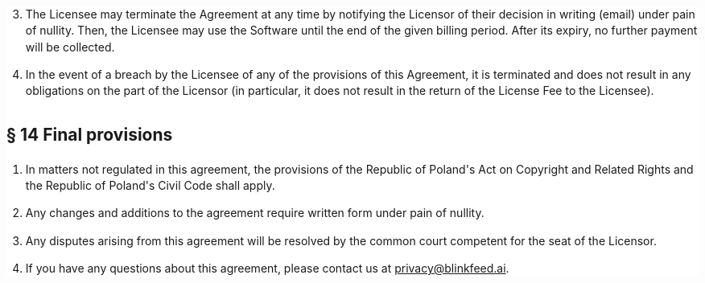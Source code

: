 3. The Licensee may terminate the Agreement at any time by notifying the Licensor of their decision in writing (email) under pain of nullity. Then, the Licensee may use the Software until the end of the given billing period. After its expiry, no further payment will be collected.

4. In the event of a breach by the Licensee of any of the provisions of this Agreement, it is terminated and does not result in any obligations on the part of the Licensor (in particular, it does not result in the return of the License Fee to the Licensee).

## § 14 Final provisions

1. In matters not regulated in this agreement, the provisions of the Republic of Poland's Act on Copyright and Related Rights and the Republic of Poland's Civil Code shall apply.

2. Any changes and additions to the agreement require written form under pain of nullity.

3. Any disputes arising from this agreement will be resolved by the common court competent for the seat of the Licensor.

4. If you have any questions about this agreement, please contact us at [privacy@blinkfeed.ai](mailto:privacy@blinkfeed.ai).
